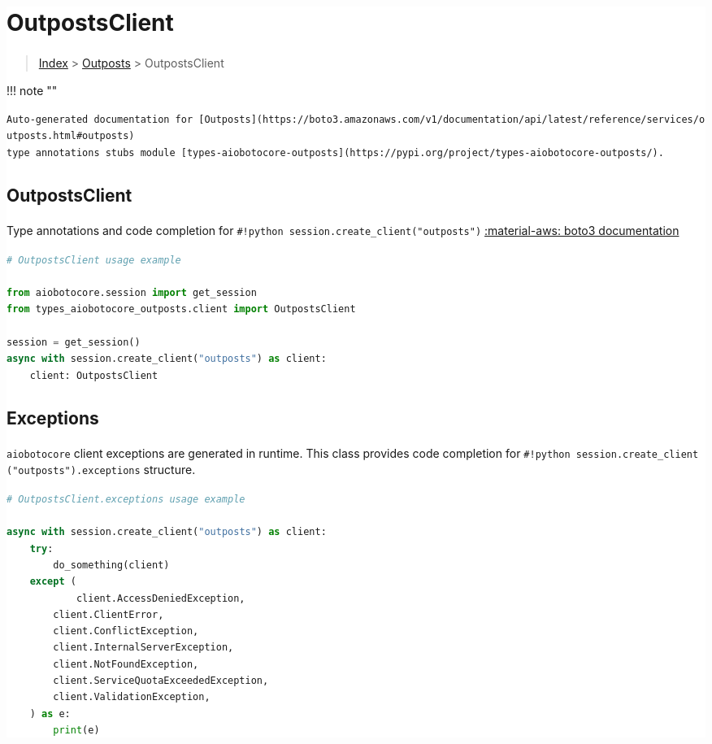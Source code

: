 # OutpostsClient

> [Index](../README.md) > [Outposts](./README.md) > OutpostsClient

!!! note ""

    Auto-generated documentation for [Outposts](https://boto3.amazonaws.com/v1/documentation/api/latest/reference/services/outposts.html#outposts)
    type annotations stubs module [types-aiobotocore-outposts](https://pypi.org/project/types-aiobotocore-outposts/).

## OutpostsClient

Type annotations and code completion for `#!python session.create_client("outposts")`
[:material-aws: boto3 documentation](https://boto3.amazonaws.com/v1/documentation/api/latest/reference/services/outposts.html#Outposts.Client)

```python
# OutpostsClient usage example

from aiobotocore.session import get_session
from types_aiobotocore_outposts.client import OutpostsClient

session = get_session()
async with session.create_client("outposts") as client:
    client: OutpostsClient
```

## Exceptions


`aiobotocore` client exceptions are generated in runtime.
This class provides code completion for `#!python session.create_client("outposts").exceptions` structure.

```python
# OutpostsClient.exceptions usage example

async with session.create_client("outposts") as client:
    try:
        do_something(client)
    except (
            client.AccessDeniedException,
        client.ClientError,
        client.ConflictException,
        client.InternalServerException,
        client.NotFoundException,
        client.ServiceQuotaExceededException,
        client.ValidationException,
    ) as e:
        print(e)
```
